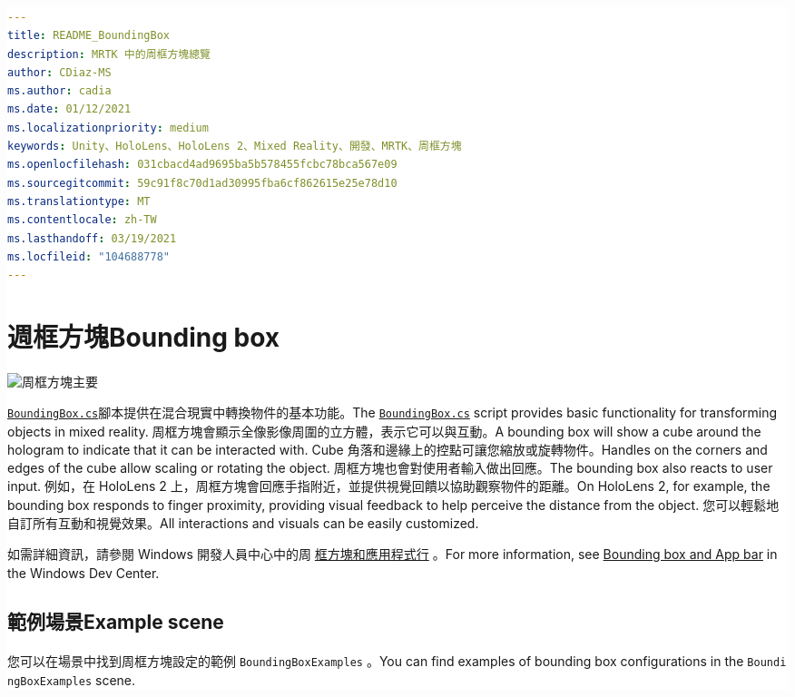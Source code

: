 ```yaml
---
title: README_BoundingBox
description: MRTK 中的周框方塊總覽
author: CDiaz-MS
ms.author: cadia
ms.date: 01/12/2021
ms.localizationpriority: medium
keywords: Unity、HoloLens、HoloLens 2、Mixed Reality、開發、MRTK、周框方塊
ms.openlocfilehash: 031cbacd4ad9695ba5b578455fcbc78bca567e09
ms.sourcegitcommit: 59c91f8c70d1ad30995fba6cf862615e25e78d10
ms.translationtype: MT
ms.contentlocale: zh-TW
ms.lasthandoff: 03/19/2021
ms.locfileid: "104688778"
---
```

# <a name="bounding-box"></a><span data-ttu-id="eb436-104">週框方塊</span><span class="sxs-lookup"><span data-stu-id="eb436-104">Bounding box</span></span>

![周框方塊主要](Images/BoundingBox/MRTK_BoundingBox_Main.png)

<span data-ttu-id="eb436-106">[`BoundingBox.cs`](xref:Microsoft.MixedReality.Toolkit.UI.BoundingBox)腳本提供在混合現實中轉換物件的基本功能。</span><span class="sxs-lookup"><span data-stu-id="eb436-106">The [`BoundingBox.cs`](xref:Microsoft.MixedReality.Toolkit.UI.BoundingBox) script provides basic functionality for transforming objects in mixed reality.</span></span> <span data-ttu-id="eb436-107">周框方塊會顯示全像影像周圍的立方體，表示它可以與互動。</span><span class="sxs-lookup"><span data-stu-id="eb436-107">A bounding box will show a cube around the hologram to indicate that it can be interacted with.</span></span> <span data-ttu-id="eb436-108">Cube 角落和邊緣上的控點可讓您縮放或旋轉物件。</span><span class="sxs-lookup"><span data-stu-id="eb436-108">Handles on the corners and edges of the cube allow scaling or rotating the object.</span></span> <span data-ttu-id="eb436-109">周框方塊也會對使用者輸入做出回應。</span><span class="sxs-lookup"><span data-stu-id="eb436-109">The bounding box also reacts to user input.</span></span> <span data-ttu-id="eb436-110">例如，在 HoloLens 2 上，周框方塊會回應手指附近，並提供視覺回饋以協助觀察物件的距離。</span><span class="sxs-lookup"><span data-stu-id="eb436-110">On HoloLens 2, for example, the bounding box responds to finger proximity, providing visual feedback to help perceive the distance from the object.</span></span> <span data-ttu-id="eb436-111">您可以輕鬆地自訂所有互動和視覺效果。</span><span class="sxs-lookup"><span data-stu-id="eb436-111">All interactions and visuals can be easily customized.</span></span>

<span data-ttu-id="eb436-112">如需詳細資訊，請參閱 Windows 開發人員中心中的周 [框方塊和應用程式行](https://docs.microsoft.com/windows/mixed-reality/app-bar-and-bounding-box) 。</span><span class="sxs-lookup"><span data-stu-id="eb436-112">For more information, see [Bounding box and App bar](https://docs.microsoft.com/windows/mixed-reality/app-bar-and-bounding-box) in the Windows Dev Center.</span></span>

## <a name="example-scene"></a><span data-ttu-id="eb436-113">範例場景</span><span class="sxs-lookup"><span data-stu-id="eb436-113">Example scene</span></span>

<span data-ttu-id="eb436-114">您可以在場景中找到周框方塊設定的範例 `BoundingBoxExamples` 。</span><span class="sxs-lookup"><span data-stu-id="eb436-114">You can find examples of bounding box configurations in the `BoundingBoxExamples` scene.</span></span>
